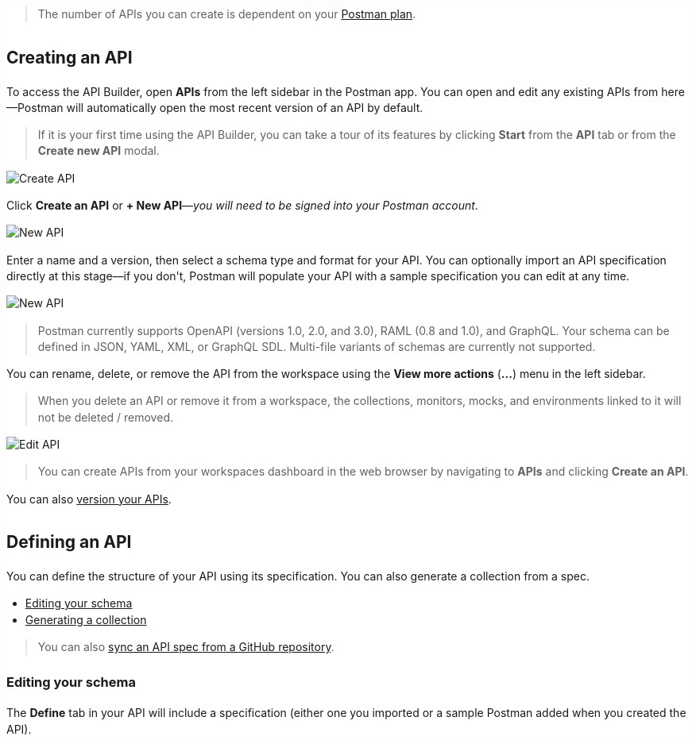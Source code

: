 > The number of APIs you can create is dependent on your [Postman plan](https://www.getpostman.com/pricing).

## Creating an API

To access the API Builder, open __APIs__ from the left sidebar in the Postman app. You can open and edit any existing APIs from here—Postman will automatically open the most recent version of an API by default.

> If it is your first time using the API Builder, you can take a tour of its features by clicking **Start** from the **API** tab or from the **Create new API** modal.

<img alt="Create API" src="https://assets.postman.com/postman-docs/create-new-api-v7.png" width="250px"/>

Click __Create an API__ or __+ New API__—_you will need to be signed into your Postman account_.

![New API](https://assets.postman.com/postman-docs/untitled-api-created-v7.jpg)

Enter a name and a version, then select a schema type and format for your API. You can optionally import an API specification directly at this stage—if you don't, Postman will populate your API with a sample specification you can edit at any time.

<img alt="New API" src="https://assets.postman.com/postman-docs/api-next-steps.jpg" width="300px"/>

> Postman currently supports OpenAPI (versions 1.0, 2.0, and 3.0), RAML (0.8 and 1.0), and GraphQL. Your schema can be defined in JSON, YAML, XML, or GraphQL SDL. Multi-file variants of schemas are currently not supported.

You can rename, delete, or remove the API from the workspace using the __View more actions__ (__...__) menu in the left sidebar.

> When you delete an API or remove it from a workspace, the collections, monitors, mocks, and environments linked to it will not be deleted / removed.

<img alt="Edit API" src="https://assets.postman.com/postman-docs/api-edit-options.jpg" width="250px"/>

> You can create APIs from your workspaces dashboard in the web browser by navigating to __APIs__ and clicking __Create an API__.

You can also [version your APIs](/docs/postman/design-and-develop-apis/versioning-an-api/).

## Defining an API

You can define the structure of your API using its specification. You can also generate a collection from a spec.

* [Editing your schema](#editing-your-schema)
* [Generating a collection](#generating-a-collection)

> You can also [sync an API spec from a GitHub repository](/docs/integrations/github/#syncing-your-api-schemas-on-github).

### Editing your schema

The __Define__ tab in your API will include a specification (either one you imported or a sample Postman added when you created the API).
